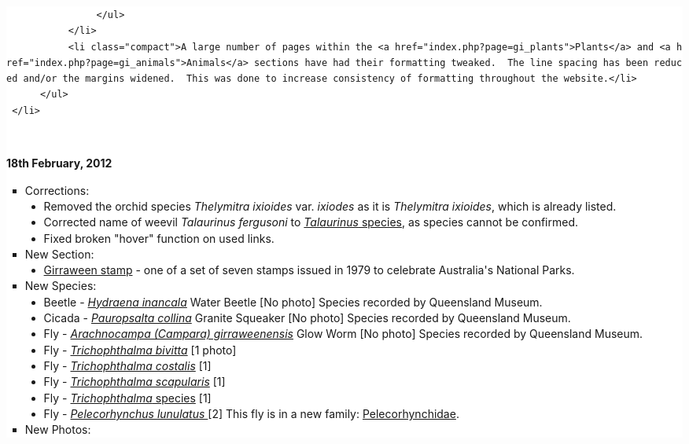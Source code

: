                     </ul>
               </li>
               <li class="compact">A large number of pages within the <a href="index.php?page=gi_plants">Plants</a> and <a href="index.php?page=gi_animals">Animals</a> sections have had their formatting tweaked.  The line spacing has been reduced and/or the margins widened.  This was done to increase consistency of formatting throughout the website.</li>
          </ul>
     </li>
</ul>

<br />
<p><b>18th February, 2012</b></p>
<ul class="compact" style="list-style-type: square;">
     <li class="compact">Corrections:
          <ul class="compact" style="list-style-type: disc;">
               <li class="compact">Removed the orchid species <i>Thelymitra ixioides</i> var. <i>ixiodes</i> as it is <i>Thelymitra ixioides</i>, which is already listed. </li>
               <li class="compact">Corrected name of weevil <i>Talaurinus fergusoni</i> to <a href="index.php?section=animals&sub=arthropods&d1=insects&d2=beetles&d3=superfamily_curculionoidea&d4=talaurinus_species_01&page=gi_talaurinus_species_01"><i>Talaurinus</i> species</a>, as species cannot be confirmed.</li>
               <li class="compact">Fixed broken &quot;hover&quot; function on used links.<br /></li>
          </ul>
     </li>
     <li class="compact">New Section:
          <ul class="compact" style="list-style-type: disc;">
               <li class="compact"><a href="index.php?page=gi_stamp">Girraween stamp</a> - one of a set of seven stamps issued in 1979 to celebrate Australia's National Parks.<br /></li>
          </ul>
     </li>
     <li class="compact">New Species:
          <ul class="compact" style="list-style-type: disc;">
               <li class="compact">Beetle - <a href="index.php?section=animals&sub=arthropods&d1=insects&d2=beetles&d3=family_hydraenidae&page=gi_family_hydraenidae"><i>Hydraena inancala</i></a> Water Beetle [No photo]  Species recorded by Queensland Museum.</li>
               <li class="compact">Cicada - <a href="index.php?section=animals&sub=arthropods&d1=insects&d2=bugs&d3=family_cicadidae&page=gi_family_cicadidae"><i>Pauropsalta collina</i></a> Granite Squeaker [No photo]  Species recorded by Queensland Museum.</li>
               <li class="compact">Fly - <a href="index.php?section=animals&sub=arthropods&d1=insects&d2=flies&d3=family_keroplatidae&page=gi_family_keroplatidae"><i>Arachnocampa (Campara) girraweenensis</i></a> Glow Worm [No photo]  Species recorded by Queensland Museum.</li>
               <li class="compact">Fly - <a href="index.php?section=animals&sub=arthropods&d1=insects&d2=flies&d3=family_nemestrinidae&d4=trichophthalma_bivitta&page=gi_trichophthalma_bivitta"><i>Trichophthalma bivitta</i></a> [1 photo]</li>
               <li class="compact">Fly - <a href="index.php?section=animals&sub=arthropods&d1=insects&d2=flies&d3=family_nemestrinidae&d4=trichophthalma_costalis&page=gi_trichophthalma_costalis"><i>Trichophthalma costalis</i></a> [1]</li>
               <li class="compact">Fly - <a href="index.php?section=animals&sub=arthropods&d1=insects&d2=flies&d3=family_nemestrinidae&d4=trichophthalma_scapularis&page=gi_trichophthalma_scapularis"><i>Trichophthalma scapularis</i></a> [1]</li>
               <li class="compact">Fly - <a href="index.php?section=animals&sub=arthropods&d1=insects&d2=flies&d3=family_nemestrinidae&d4=trichophthalma_species_01&page=gi_trichophthalma_species_01"><i>Trichophthalma</i> species</a> [1]</li>
               <li class="compact">Fly - <a href="index.php?section=animals&sub=arthropods&d1=insects&d2=flies&d3=family_pelecorhynchidae&d4=pelecorhynchus_lunulatus&page=gi_pelecorhynchus_lunulatus"><i>Pelecorhynchus lunulatus </i></a> [2]  This fly is in a new family:  <a href="index.php?section=animals&sub=arthropods&d1=insects&d2=flies&d3=family_pelecorhynchidae&page=gi_family_pelecorhynchidae">Pelecorhynchidae</a>.<br /></li>
          </ul>
     </li>
     <li class="compact">New Photos:
          <ul class="compact" style="list-style-type: disc;">